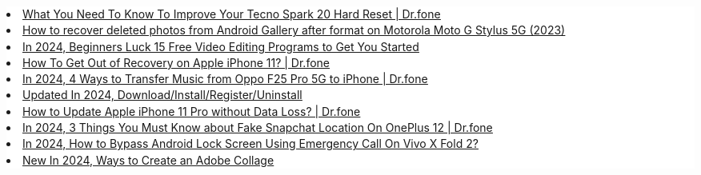 <li><a href="https://techidaily.com/what-you-need-to-know-to-improve-your-tecno-spark-20-hard-reset-drfone-by-drfone-reset-android-reset-android/"><u>What You Need To Know To Improve Your Tecno Spark 20 Hard Reset | Dr.fone</u></a></li>
<li><a href="https://blog-min.techidaily.com/how-to-recover-deleted-photos-from-android-gallery-after-format-on-motorola-moto-g-stylus-5g-2023-by-stellar-photo-recovery-android-mobile-photo-recover/"><u>How to recover deleted photos from Android Gallery after format on Motorola Moto G Stylus 5G (2023)</u></a></li>
<li><a href="https://ai-vdieo-software.techidaily.com/in-2024-beginners-luck-15-free-video-editing-programs-to-get-you-started/"><u>In 2024, Beginners Luck 15 Free Video Editing Programs to Get You Started</u></a></li>
<li><a href="https://techidaily.com/how-to-get-out-of-recovery-on-apple-iphone-11-drfone-by-drfone-ios-system-repair-ios-system-repair/"><u>How To Get Out of Recovery on Apple iPhone 11? | Dr.fone</u></a></li>
<li><a href="https://android-transfer.techidaily.com/in-2024-4-ways-to-transfer-music-from-oppo-f25-pro-5g-to-iphone-drfone-by-drfone-transfer-from-android-transfer-from-android/"><u>In 2024, 4 Ways to Transfer Music from Oppo F25 Pro 5G to iPhone | Dr.fone</u></a></li>
<li><a href="https://ai-voice-clone.techidaily.com/updated-in-2024-downloadinstallregisteruninstall/"><u>Updated In 2024, Download/Install/Register/Uninstall</u></a></li>
<li><a href="https://techidaily.com/how-to-update-apple-iphone-11-pro-without-data-loss-drfone-by-drfone-ios-system-repair-ios-system-repair/"><u>How to Update Apple iPhone 11 Pro without Data Loss? | Dr.fone</u></a></li>
<li><a href="https://location-social.techidaily.com/in-2024-3-things-you-must-know-about-fake-snapchat-location-on-oneplus-12-drfone-by-drfone-virtual-android/"><u>In 2024, 3 Things You Must Know about Fake Snapchat Location On OnePlus 12 | Dr.fone</u></a></li>
<li><a href="https://android-unlock.techidaily.com/in-2024-how-to-bypass-android-lock-screen-using-emergency-call-on-vivo-x-fold-2-by-drfone-android/"><u>In 2024, How to Bypass Android Lock Screen Using Emergency Call On Vivo X Fold 2?</u></a></li>
<li><a href="https://animation-videos.techidaily.com/new-in-2024-ways-to-create-an-adobe-collage/"><u>New In 2024, Ways to Create an Adobe Collage</u></a></li>
</ul></div>

